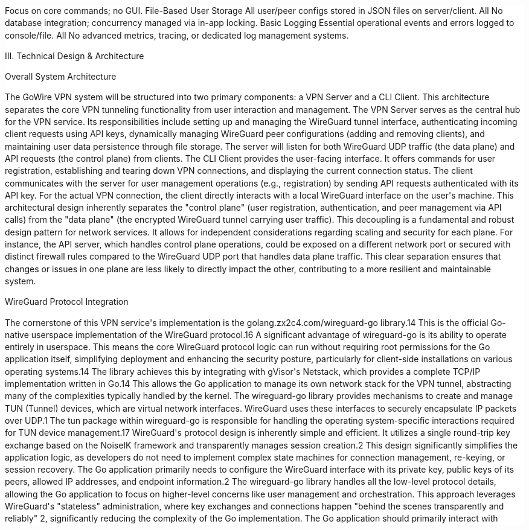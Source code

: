 Focus on core commands; no GUI.
File-Based User Storage
All user/peer configs stored in JSON files on server/client.
All
No database integration; concurrency managed via in-app locking.
Basic Logging
Essential operational events and errors logged to console/file.
All
No advanced metrics, tracing, or dedicated log management systems.


III. Technical Design & Architecture


Overall System Architecture

The GoWire VPN system will be structured into two primary components: a VPN Server and a CLI Client. This architecture separates the core VPN tunneling functionality from user interaction and management.
The VPN Server serves as the central hub for the VPN service. Its responsibilities include setting up and managing the WireGuard tunnel interface, authenticating incoming client requests using API keys, dynamically managing WireGuard peer configurations (adding and removing clients), and maintaining user data persistence through file storage. The server will listen for both WireGuard UDP traffic (the data plane) and API requests (the control plane) from clients.
The CLI Client provides the user-facing interface. It offers commands for user registration, establishing and tearing down VPN connections, and displaying the current connection status. The client communicates with the server for user management operations (e.g., registration) by sending API requests authenticated with its API key. For the actual VPN connection, the client directly interacts with a local WireGuard interface on the user's machine.
This architectural design inherently separates the "control plane" (user registration, authentication, and peer management via API calls) from the "data plane" (the encrypted WireGuard tunnel carrying user traffic). This decoupling is a fundamental and robust design pattern for network services. It allows for independent considerations regarding scaling and security for each plane. For instance, the API server, which handles control plane operations, could be exposed on a different network port or secured with distinct firewall rules compared to the WireGuard UDP port that handles data plane traffic. This clear separation ensures that changes or issues in one plane are less likely to directly impact the other, contributing to a more resilient and maintainable system.

WireGuard Protocol Integration

The cornerstone of this VPN service's implementation is the golang.zx2c4.com/wireguard-go library.14 This is the official Go-native userspace implementation of the WireGuard protocol.16
A significant advantage of wireguard-go is its ability to operate entirely in userspace. This means the core WireGuard protocol logic can run without requiring root permissions for the Go application itself, simplifying deployment and enhancing the security posture, particularly for client-side installations on various operating systems.14 The library achieves this by integrating with
gVisor's Netstack, which provides a complete TCP/IP implementation written in Go.14 This allows the Go application to manage its own network stack for the VPN tunnel, abstracting many of the complexities typically handled by the kernel.
The wireguard-go library provides mechanisms to create and manage TUN (Tunnel) devices, which are virtual network interfaces. WireGuard uses these interfaces to securely encapsulate IP packets over UDP.1 The
tun package within wireguard-go is responsible for handling the operating system-specific interactions required for TUN device management.17
WireGuard's protocol design is inherently simple and efficient. It utilizes a single round-trip key exchange based on the NoiseIK framework and transparently manages session creation.2 This design significantly simplifies the application logic, as developers do not need to implement complex state machines for connection management, re-keying, or session recovery. The Go application primarily needs to configure the WireGuard interface with its private key, public keys of its peers, allowed IP addresses, and endpoint information.2 The
wireguard-go library handles all the low-level protocol details, allowing the Go application to focus on higher-level concerns like user management and orchestration. This approach leverages WireGuard's "stateless" administration, where key exchanges and connections happen "behind the scenes transparently and reliably" 2, significantly reducing the complexity of the Go implementation. The Go application should primarily interact with